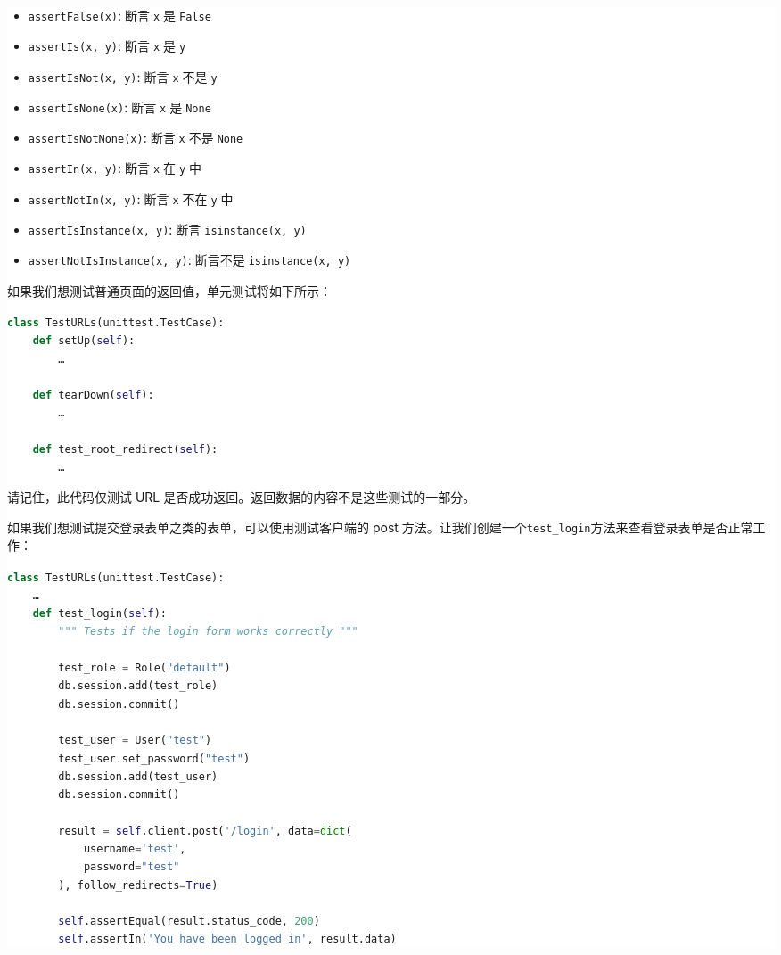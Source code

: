 +   `assertFalse(x)`: 断言 `x` 是 `False`

+   `assertIs(x, y)`: 断言 `x` 是 `y`

+   `assertIsNot(x, y)`: 断言 `x` 不是 `y`

+   `assertIsNone(x)`: 断言 `x` 是 `None`

+   `assertIsNotNone(x)`: 断言 `x` 不是 `None`

+   `assertIn(x, y)`: 断言 `x` 在 `y` 中

+   `assertNotIn(x, y)`: 断言 `x` 不在 `y` 中

+   `assertIsInstance(x, y)`: 断言 `isinstance(x, y)`

+   `assertNotIsInstance(x, y)`: 断言不是 `isinstance(x, y)`

如果我们想测试普通页面的返回值，单元测试将如下所示：

```py
class TestURLs(unittest.TestCase):
    def setUp(self):
        …

    def tearDown(self):
        …

    def test_root_redirect(self):
        …
```

请记住，此代码仅测试 URL 是否成功返回。返回数据的内容不是这些测试的一部分。

如果我们想测试提交登录表单之类的表单，可以使用测试客户端的 post 方法。让我们创建一个`test_login`方法来查看登录表单是否正常工作：

```py
class TestURLs(unittest.TestCase):
    …
    def test_login(self):
        """ Tests if the login form works correctly """

        test_role = Role("default")
        db.session.add(test_role)
        db.session.commit()

        test_user = User("test")
        test_user.set_password("test")
        db.session.add(test_user)
        db.session.commit()

        result = self.client.post('/login', data=dict(
            username='test',
            password="test"
        ), follow_redirects=True)

        self.assertEqual(result.status_code, 200)
        self.assertIn('You have been logged in', result.data)
```
